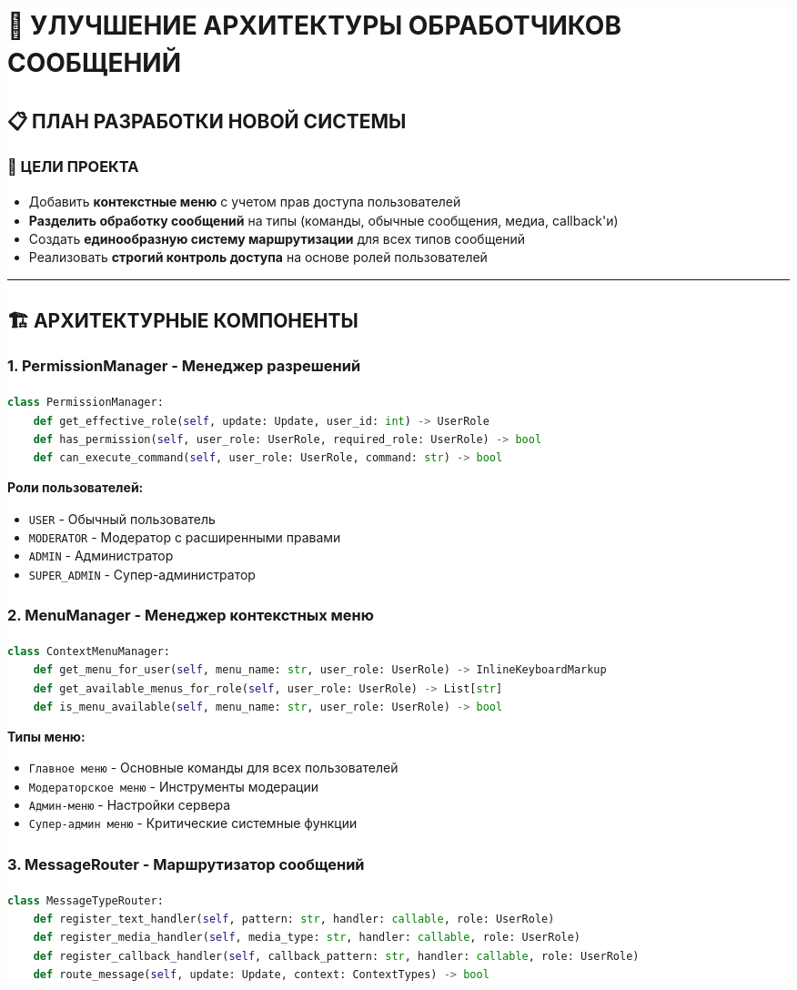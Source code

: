 # 🚀 УЛУЧШЕНИЕ АРХИТЕКТУРЫ ОБРАБОТЧИКОВ СООБЩЕНИЙ

## 📋 ПЛАН РАЗРАБОТКИ НОВОЙ СИСТЕМЫ

### 🎯 ЦЕЛИ ПРОЕКТА
- Добавить **контекстные меню** с учетом прав доступа пользователей
- **Разделить обработку сообщений** на типы (команды, обычные сообщения, медиа, callback'и)
- Создать **единообразную систему маршрутизации** для всех типов сообщений
- Реализовать **строгий контроль доступа** на основе ролей пользователей

---

## 🏗️ АРХИТЕКТУРНЫЕ КОМПОНЕНТЫ

### 1. **PermissionManager** - Менеджер разрешений
```python
class PermissionManager:
    def get_effective_role(self, update: Update, user_id: int) -> UserRole
    def has_permission(self, user_role: UserRole, required_role: UserRole) -> bool
    def can_execute_command(self, user_role: UserRole, command: str) -> bool
```

**Роли пользователей:**
- `USER` - Обычный пользователь
- `MODERATOR` - Модератор с расширенными правами
- `ADMIN` - Администратор
- `SUPER_ADMIN` - Супер-администратор

### 2. **MenuManager** - Менеджер контекстных меню
```python
class ContextMenuManager:
    def get_menu_for_user(self, menu_name: str, user_role: UserRole) -> InlineKeyboardMarkup
    def get_available_menus_for_role(self, user_role: UserRole) -> List[str]
    def is_menu_available(self, menu_name: str, user_role: UserRole) -> bool
```

**Типы меню:**
- `Главное меню` - Основные команды для всех пользователей
- `Модераторское меню` - Инструменты модерации
- `Админ-меню` - Настройки сервера
- `Супер-админ меню` - Критические системные функции

### 3. **MessageRouter** - Маршрутизатор сообщений
```python
class MessageTypeRouter:
    def register_text_handler(self, pattern: str, handler: callable, role: UserRole)
    def register_media_handler(self, media_type: str, handler: callable, role: UserRole)
    def register_callback_handler(self, callback_pattern: str, handler: callable, role: UserRole)
    def route_message(self, update: Update, context: ContextTypes) -> bool
```
